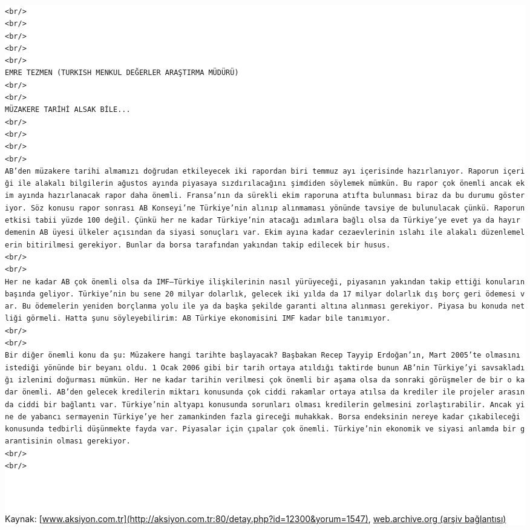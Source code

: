     <br/>
    <br/>
    <br/>
    <br/>
    <br/>
    EMRE TEZMEN (TURKISH MENKUL DEĞERLER ARAŞTIRMA MÜDÜRÜ)
    <br/>
    <br/>
    MÜZAKERE TARİHİ ALSAK BİLE...
    <br/>
    <br/>
    <br/>
    <br/>
    AB’den müzakere tarihi almamızı doğrudan etkileyecek iki rapordan biri temmuz ayı içerisinde hazırlanıyor. Raporun içeriği ile alakalı bilgilerin ağustos ayında piyasaya sızdırılacağını şimdiden söylemek mümkün. Bu rapor çok önemli ancak ekim ayında hazırlanacak rapor daha önemli. Fransa’nın da sürekli ekim raporuna atıfta bulunması biraz da bu durumu gösteriyor. Söz konusu rapor sonrası AB Konseyi’ne Türkiye’nin alınıp alınmaması yönünde tavsiye de bulunulacak çünkü. Raporun etkisi tabii yüzde 100 değil. Çünkü her ne kadar Türkiye’nin atacağı adımlara bağlı olsa da Türkiye’ye evet ya da hayır demenin AB üyesi ülkeler açısından da siyasi sonuçları var. Ekim ayına kadar cezaevlerinin ıslahı ile alakalı düzenlemelerin bitirilmesi gerekiyor. Bunlar da borsa tarafından yakından takip edilecek bir husus.
    <br/>
    <br/>
    Her ne kadar AB çok önemli olsa da IMF–Türkiye ilişkilerinin nasıl yürüyeceği, piyasanın yakından takip ettiği konuların başında geliyor. Türkiye’nin bu sene 20 milyar dolarlık, gelecek iki yılda da 17 milyar dolarlık dış borç geri ödemesi var. Bu ödemelerin yeniden borçlanma yolu ile ya da başka şekilde garanti altına alınması gerekiyor. Piyasa bu konuda netliği görmeli. Hatta şunu söyleyebilirim: AB Türkiye ekonomisini IMF kadar bile tanımıyor.
    <br/>
    <br/>
    Bir diğer önemli konu da şu: Müzakere hangi tarihte başlayacak? Başbakan Recep Tayyip Erdoğan’ın, Mart 2005’te olmasını istediği yönünde bir beyanı oldu. 1 Ocak 2006 gibi bir tarih ortaya atıldığı taktirde bunun AB’nin Türkiye’yi savsakladığı izlenimi doğurması mümkün. Her ne kadar tarihin verilmesi çok önemli bir aşama olsa da sonraki görüşmeler de bir o kadar önemli. AB’den gelecek kredilerin miktarı konusunda çok ciddi rakamlar ortaya atılsa da krediler ile projeler arasında ciddi bir bağlantı var. Türkiye’nin altyapı konusunda sorunları olması kredilerin gelmesini zorlaştırabilir. Ancak yine de yabancı sermayenin Türkiye’ye her zamankinden fazla gireceği muhakkak. Borsa endeksinin nereye kadar çıkabileceği konusunda tedbirli düşünmekte fayda var. Piyasalar için çıpalar çok önemli. Türkiye’nin ekonomik ve siyasi anlamda bir garantisinin olması gerekiyor.
    <br/>
    <br/>
   </br>
  </font>
  <br/>
  
 </p>
</div>


Kaynak: [www.aksiyon.com.tr](http://aksiyon.com.tr:80/detay.php?id=12300&yorum=1547), [web.archive.org (arşiv bağlantısı)](http://web.archive.org/web/20051105185806/http://aksiyon.com.tr:80/detay.php?id=12300&yorum=1547)
